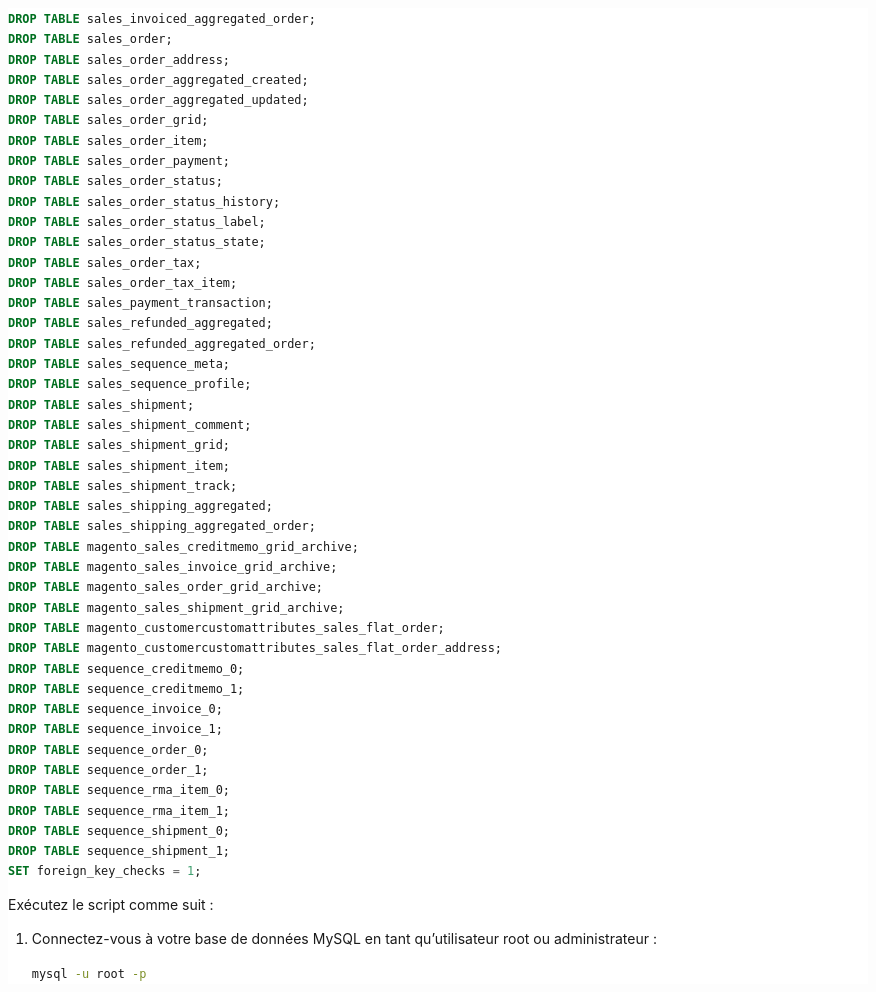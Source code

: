 ```sql
DROP TABLE sales_invoiced_aggregated_order;
DROP TABLE sales_order;
DROP TABLE sales_order_address;
DROP TABLE sales_order_aggregated_created;
DROP TABLE sales_order_aggregated_updated;
DROP TABLE sales_order_grid;
DROP TABLE sales_order_item;
DROP TABLE sales_order_payment;
DROP TABLE sales_order_status;
DROP TABLE sales_order_status_history;
DROP TABLE sales_order_status_label;
DROP TABLE sales_order_status_state;
DROP TABLE sales_order_tax;
DROP TABLE sales_order_tax_item;
DROP TABLE sales_payment_transaction;
DROP TABLE sales_refunded_aggregated;
DROP TABLE sales_refunded_aggregated_order;
DROP TABLE sales_sequence_meta;
DROP TABLE sales_sequence_profile;
DROP TABLE sales_shipment;
DROP TABLE sales_shipment_comment;
DROP TABLE sales_shipment_grid;
DROP TABLE sales_shipment_item;
DROP TABLE sales_shipment_track;
DROP TABLE sales_shipping_aggregated;
DROP TABLE sales_shipping_aggregated_order;
DROP TABLE magento_sales_creditmemo_grid_archive;
DROP TABLE magento_sales_invoice_grid_archive;
DROP TABLE magento_sales_order_grid_archive;
DROP TABLE magento_sales_shipment_grid_archive;
DROP TABLE magento_customercustomattributes_sales_flat_order;
DROP TABLE magento_customercustomattributes_sales_flat_order_address;
DROP TABLE sequence_creditmemo_0;
DROP TABLE sequence_creditmemo_1;
DROP TABLE sequence_invoice_0;
DROP TABLE sequence_invoice_1;
DROP TABLE sequence_order_0;
DROP TABLE sequence_order_1;
DROP TABLE sequence_rma_item_0;
DROP TABLE sequence_rma_item_1;
DROP TABLE sequence_shipment_0;
DROP TABLE sequence_shipment_1;
SET foreign_key_checks = 1;
```

Exécutez le script comme suit :

1. Connectez-vous à votre base de données MySQL en tant qu’utilisateur root ou administrateur :

   ```bash
   mysql -u root -p
   ```
